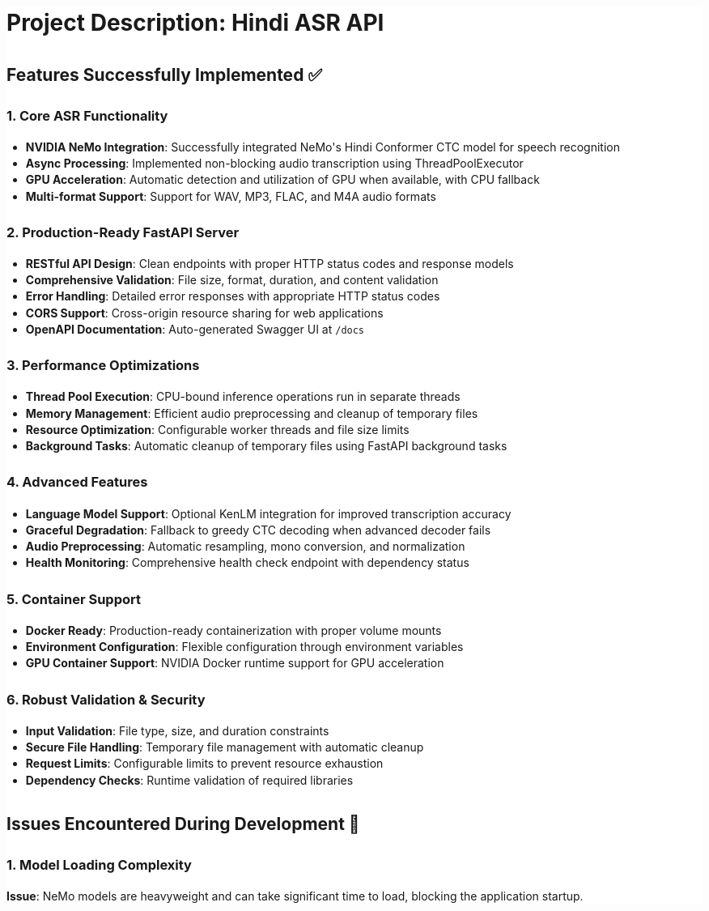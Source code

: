 # Project Description: Hindi ASR API

## Features Successfully Implemented ✅

### 1. **Core ASR Functionality**
- **NVIDIA NeMo Integration**: Successfully integrated NeMo's Hindi Conformer CTC model for speech recognition
- **Async Processing**: Implemented non-blocking audio transcription using ThreadPoolExecutor
- **GPU Acceleration**: Automatic detection and utilization of GPU when available, with CPU fallback
- **Multi-format Support**: Support for WAV, MP3, FLAC, and M4A audio formats

### 2. **Production-Ready FastAPI Server**
- **RESTful API Design**: Clean endpoints with proper HTTP status codes and response models
- **Comprehensive Validation**: File size, format, duration, and content validation
- **Error Handling**: Detailed error responses with appropriate HTTP status codes
- **CORS Support**: Cross-origin resource sharing for web applications
- **OpenAPI Documentation**: Auto-generated Swagger UI at `/docs`

### 3. **Performance Optimizations**
- **Thread Pool Execution**: CPU-bound inference operations run in separate threads
- **Memory Management**: Efficient audio preprocessing and cleanup of temporary files
- **Resource Optimization**: Configurable worker threads and file size limits
- **Background Tasks**: Automatic cleanup of temporary files using FastAPI background tasks

### 4. **Advanced Features**
- **Language Model Support**: Optional KenLM integration for improved transcription accuracy
- **Graceful Degradation**: Fallback to greedy CTC decoding when advanced decoder fails
- **Audio Preprocessing**: Automatic resampling, mono conversion, and normalization
- **Health Monitoring**: Comprehensive health check endpoint with dependency status

### 5. **Container Support**
- **Docker Ready**: Production-ready containerization with proper volume mounts
- **Environment Configuration**: Flexible configuration through environment variables
- **GPU Container Support**: NVIDIA Docker runtime support for GPU acceleration

### 6. **Robust Validation & Security**
- **Input Validation**: File type, size, and duration constraints
- **Secure File Handling**: Temporary file management with automatic cleanup
- **Request Limits**: Configurable limits to prevent resource exhaustion
- **Dependency Checks**: Runtime validation of required libraries

## Issues Encountered During Development 🚧

### 1. **Model Loading Complexity**
**Issue**: NeMo models are heavyweight and can take significant time to load, blocking the application startup.
